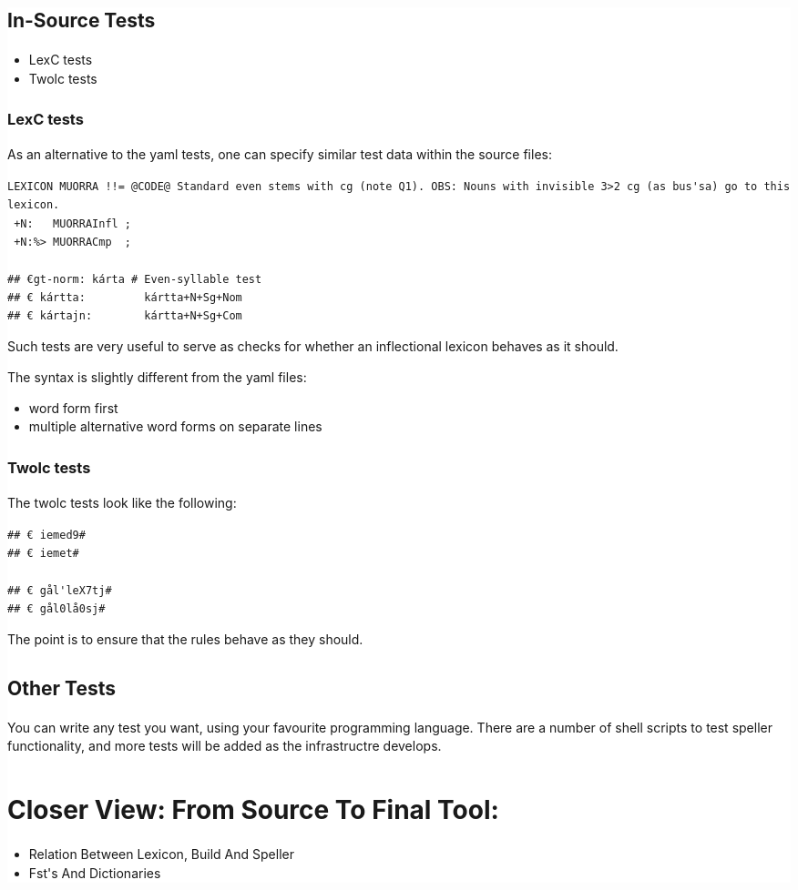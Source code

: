 ## In-Source Tests

* LexC tests
* Twolc tests

### LexC tests

As an alternative to the yaml tests, one can specify similar test data within
the source files:

```
LEXICON MUORRA !!= @CODE@ Standard even stems with cg (note Q1). OBS: Nouns with invisible 3>2 cg (as bus'sa) go to this lexicon. 
 +N:   MUORRAInfl ;
 +N:%> MUORRACmp  ;

## €gt-norm: kárta # Even-syllable test
## € kártta:         kártta+N+Sg+Nom
## € kártajn:        kártta+N+Sg+Com
```

Such tests are very useful to serve as checks for whether an inflectional
lexicon behaves as it should.

The syntax is slightly different from the yaml files:
* word form first
* multiple alternative word forms on separate lines

### Twolc tests

The twolc tests look like the following:

```
## € iemed9#
## € iemet#

## € gål'leX7tj#
## € gål0lå0sj#
```

The point is to ensure that the rules behave as they should.

## Other Tests

You can write any test you want, using your favourite programming language.
There are a number of shell scripts to test speller functionality, and more
tests will be added as the infrastructre develops.

# Closer View: From Source To Final Tool:

* Relation Between Lexicon, Build And Speller
* Fst's And Dictionaries
